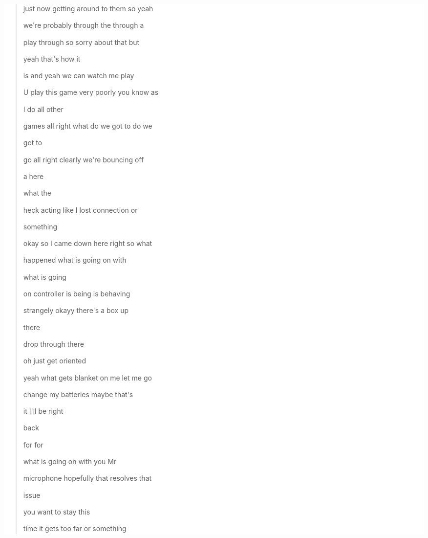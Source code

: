 >
> just now getting around to them so yeah
>
> we&#39;re probably through the through a
>
> play through so sorry about that but
>
> yeah that&#39;s how it
>
> is and yeah we can watch me play
>
> U play this game very poorly you know as
>
> I do all other
>
> games all right what do we got to do we
>
> got to
>
> go all right clearly we&#39;re bouncing off
>
> a here
>
> what the
>
> heck acting like I lost connection or
>
> something
>
> okay so I came down here right so what
>
> happened what is going on with
>
> what is going
>
> on controller is being is behaving
>
> strangely okayy there&#39;s a box up
>
> there
>
> drop through there
>
> oh just get oriented
>
> yeah what gets blanket on me let me go
>
> change my batteries maybe that&#39;s
>
> it I&#39;ll be right
>
> back
>
> for for
>
> what is going on with you Mr
>
> microphone hopefully that resolves that
>
> issue
>
> you want to stay this
>
> time it gets too far or something